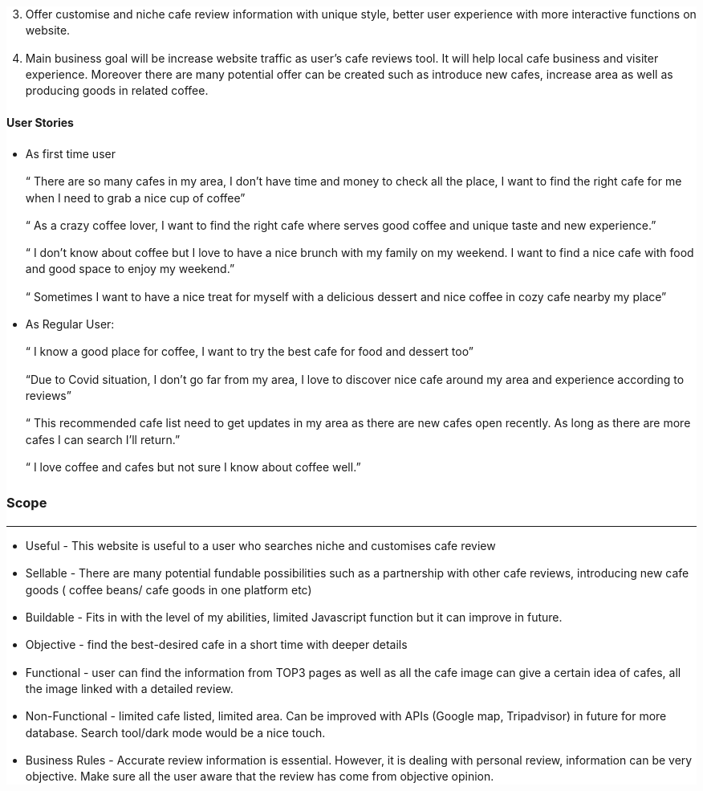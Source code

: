  3. Offer customise and niche cafe review information with unique style, better user experience with more interactive functions on website. 

 4. Main business goal will be increase website traffic as user’s cafe reviews tool. It will help local cafe business and visiter experience.  Moreover there are many potential offer can be created such as introduce new cafes, increase area as well as producing goods in related coffee.

#### User Stories

   * As first time user

      “ There are so many cafes in my area, I don’t have time and money to check all the place, I want to find the right cafe for me when I need to grab a nice cup of coffee”

      “ As a crazy coffee lover, I want to find the right cafe where serves  good coffee  and unique taste and new experience.”

      “ I don’t know about coffee but I love to have a nice brunch with my family on my weekend. I want to find a nice cafe with food and good space to enjoy my weekend.”

      “ Sometimes I want to have a nice treat for myself with a delicious dessert and nice coffee in cozy cafe nearby my place”

  * As Regular User:

     “ I know a good place for coffee, I want to try the best cafe for food and dessert too”

     “Due to Covid situation, I don’t go far from my area, I love to discover nice cafe around my area and experience  according to reviews”

     “ This recommended cafe list need to get updates in my area as there are new cafes open recently. As long as there are more cafes I can search I’ll return.”

     “ I love coffee and cafes but not sure I know about coffee well.”

### Scope
---

 - Useful - This website is useful to a user who searches niche and customises cafe review

 - Sellable - There are many potential fundable possibilities such as a partnership with other cafe reviews, introducing new cafe goods ( coffee beans/ cafe goods in one platform etc)

 - Buildable - Fits in with the level of my abilities, limited Javascript function but it can improve in future. 

 - Objective - find the best-desired cafe in a short time with deeper details

 - Functional - user can find the information from TOP3 pages as well as all the cafe image can give a certain idea of cafes, all the image linked with a detailed review. 

 - Non-Functional  - limited cafe listed, limited area. Can be improved with APIs (Google map, Tripadvisor) in future for more database. Search tool/dark mode would be a nice touch. 

 - Business Rules - Accurate review information is essential. However, it is dealing with personal review, information can be very objective. Make sure all the user aware that the review has come from objective opinion. 


